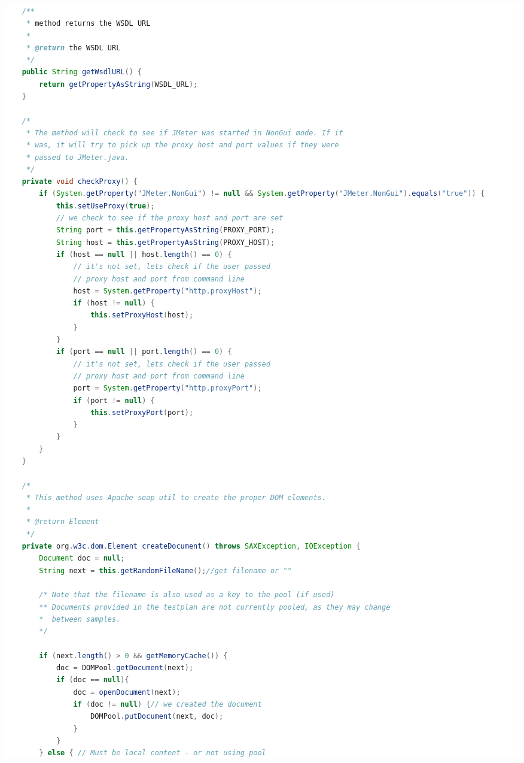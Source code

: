 ```java
    /**
     * method returns the WSDL URL
     *
     * @return the WSDL URL
     */
    public String getWsdlURL() {
        return getPropertyAsString(WSDL_URL);
    }

    /*
     * The method will check to see if JMeter was started in NonGui mode. If it
     * was, it will try to pick up the proxy host and port values if they were
     * passed to JMeter.java.
     */
    private void checkProxy() {
        if (System.getProperty("JMeter.NonGui") != null && System.getProperty("JMeter.NonGui").equals("true")) {
            this.setUseProxy(true);
            // we check to see if the proxy host and port are set
            String port = this.getPropertyAsString(PROXY_PORT);
            String host = this.getPropertyAsString(PROXY_HOST);
            if (host == null || host.length() == 0) {
                // it's not set, lets check if the user passed
                // proxy host and port from command line
                host = System.getProperty("http.proxyHost");
                if (host != null) {
                    this.setProxyHost(host);
                }
            }
            if (port == null || port.length() == 0) {
                // it's not set, lets check if the user passed
                // proxy host and port from command line
                port = System.getProperty("http.proxyPort");
                if (port != null) {
                    this.setProxyPort(port);
                }
            }
        }
    }

    /*
     * This method uses Apache soap util to create the proper DOM elements.
     *
     * @return Element
     */
    private org.w3c.dom.Element createDocument() throws SAXException, IOException {
        Document doc = null;
        String next = this.getRandomFileName();//get filename or ""

        /* Note that the filename is also used as a key to the pool (if used)
        ** Documents provided in the testplan are not currently pooled, as they may change
        *  between samples.
        */

        if (next.length() > 0 && getMemoryCache()) {
            doc = DOMPool.getDocument(next);
            if (doc == null){
                doc = openDocument(next);
                if (doc != null) {// we created the document
                    DOMPool.putDocument(next, doc);
                }
            }
        } else { // Must be local content - or not using pool
```